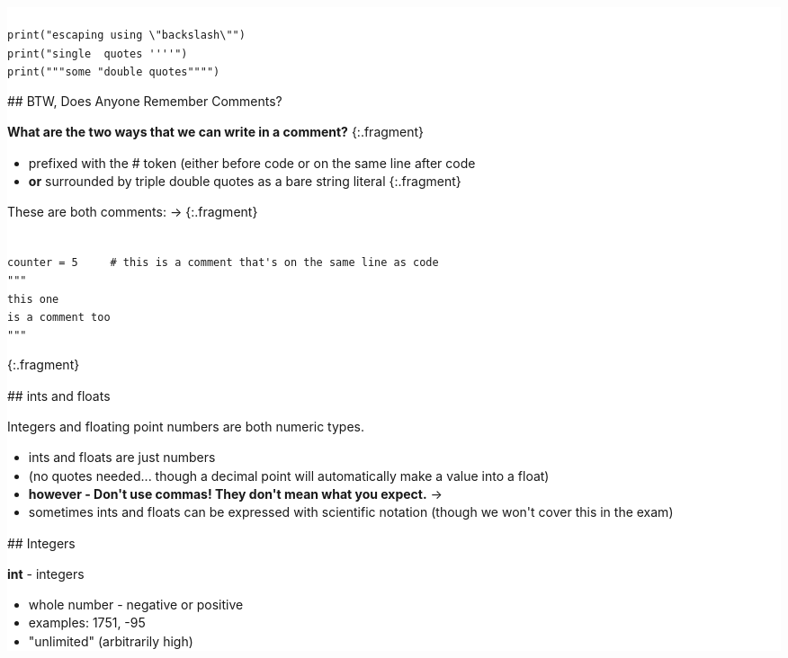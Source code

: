 <pre><code data-trim contenteditable>
print("escaping using \"backslash\"")
print("single  quotes ''''") 
print("""some "double quotes"""")
</code></pre>
</div>

</section>

<section markdown="block">
##  BTW, Does Anyone Remember Comments?

__What are the two ways that we can write in a comment?__
{:.fragment}


* prefixed with the # token (either before code or on the same line after code
* __or__ surrounded by triple double quotes as a bare string literal
{:.fragment}

These are both comments: &rarr;
{:.fragment}

<pre><code data-trim contenteditable>
counter = 5     # this is a comment that's on the same line as code
"""
this one
is a comment too
"""
</code></pre>
{:.fragment}

</section>




<section markdown="block">
##  ints and floats

Integers and floating point numbers are both numeric types.

* ints and floats are just numbers 
* (no quotes needed... though a decimal point will automatically make a value into a float)
*  __however - Don't use commas!  They don't mean what you expect.__ &rarr;
* sometimes ints and floats can be expressed with scientific notation (though we won't cover this in the exam)
</section>

<section markdown="block">
##  Integers

__int__ - integers

* whole number - negative or positive
* examples: 1751, -95
* "unlimited" (arbitrarily high)
</section>
